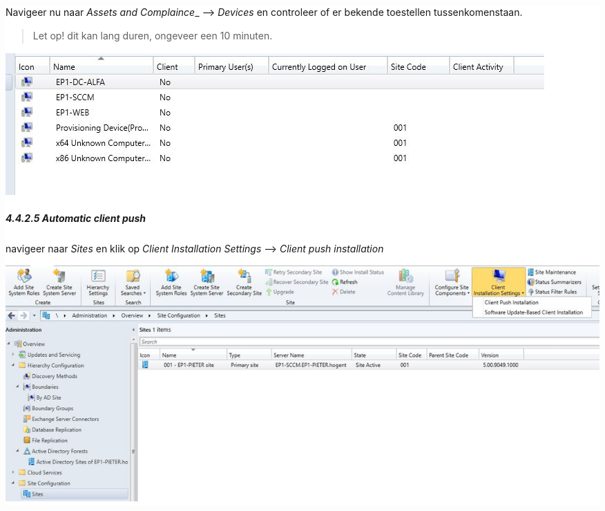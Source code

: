 Navigeer nu naar _Assets and Complaince__ --> _Devices_ en controleer of er bekende toestellen tussenkomenstaan.

> Let op! dit kan lang duren, ongeveer een 10 minuten.

![Devices](../documentatie/images/devices.JPG)

##### 4.4.2.5 Automatic client push

navigeer naar _Sites_ en klik op _Client Installation Settings_ --> _Client push installation_

![Automatic Client push](../documentatie/images/boundarie6.JPG)  